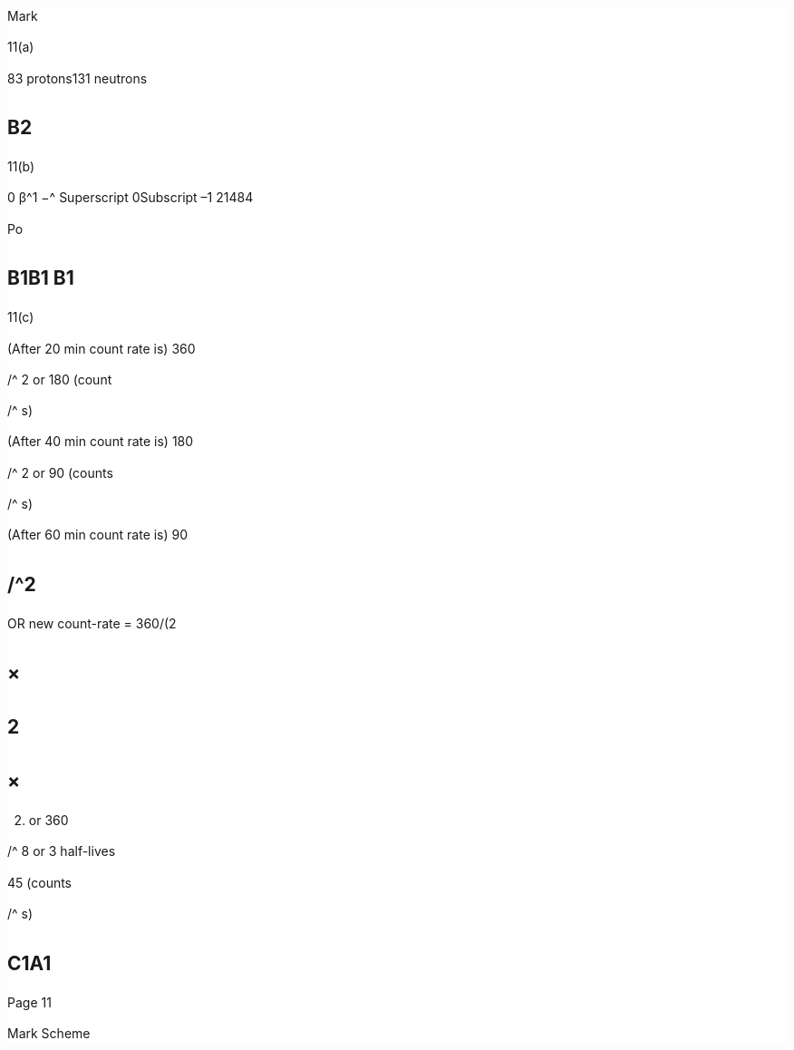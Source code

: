 Mark 

 11(a) 

 83 protons131 neutrons 

## B2 

 11(b) 

 0 β^1 −^ Superscript 0Subscript –1 21484 

 Po 

## B1B1 B1 

 11(c) 

 (After 20 min count rate is) 360 

 /^ 2 or 180 (count 

 /^ s) 

 (After 40 min count rate is) 180 

 /^ 2 or 90 (counts 

 /^ s) 

 (After 60 min count rate is) 90 

## /^2 

 OR new count-rate = 360/(2 

## × 

## 2 

## × 

 2) or 360 

 /^ 8 or 3 half-lives 

 45 (counts 

 /^ s) 

## C1A1 


Page 11 

Mark Scheme 
